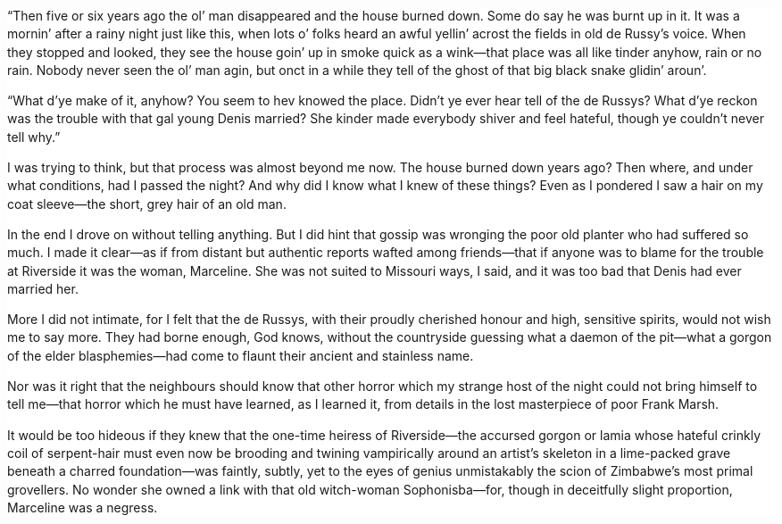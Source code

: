   &ldquo;Then five or six years ago the ol&rsquo; man disappeared and the house
burned down. Some do say he was burnt up in it. It was a mornin&rsquo; after a rainy night just
like this, when lots o&rsquo; folks heard an awful yellin&rsquo; acrost the fields in old de Russy&rsquo;s
voice. When they stopped and looked, they see the house goin&rsquo; up in smoke quick as a wink&mdash;that
place was all like tinder anyhow, rain or no rain. Nobody never seen the ol&rsquo; man agin,
but onct in a while they tell of the ghost of that big black snake glidin&rsquo; aroun&rsquo;.  

  &ldquo;What d&rsquo;ye make of it, anyhow? You seem to hev knowed the place.
Didn&rsquo;t ye ever hear tell of the de Russys? What d&rsquo;ye reckon was the trouble with that
gal young Denis married? She kinder made everybody shiver and feel hateful, though ye couldn&rsquo;t
never tell why.&rdquo;  

  I was trying to think, but that process was almost beyond me now. The house
burned down years ago? Then where, and under what conditions, had I passed the night? And why
did I know what I knew of these things? Even as I pondered I saw a hair on my coat sleeve&mdash;the
short, grey hair of an old man.  

  In the end I drove on without telling anything. But I did hint that gossip
was wronging the poor old planter who had suffered so much. I made it clear&mdash;as if from
distant but authentic reports wafted among friends&mdash;that if anyone was to blame for the
trouble at Riverside it was the woman, Marceline. She was not suited to Missouri ways, I said,
and it was too bad that Denis had ever married her.  

  More I did not intimate, for I felt that the de Russys, with their proudly
cherished honour and high, sensitive spirits, would not wish me to say more. They had borne
enough, God knows, without the countryside guessing what a daemon of the pit&mdash;what a gorgon
of the elder blasphemies&mdash;had come to flaunt their ancient and stainless name.  

  Nor was it right that the neighbours should know that other horror which my
strange host of the night could not bring himself to tell me&mdash;that horror which he must
have learned, as I learned it, from details in the lost masterpiece of poor Frank Marsh.  

  It would be too hideous if they knew that the one-time heiress of Riverside&mdash;the
accursed gorgon or lamia whose hateful crinkly coil of serpent-hair must even now be brooding
and twining vampirically around an artist&rsquo;s skeleton in a lime-packed grave beneath a charred
foundation&mdash;was faintly, subtly, yet to the eyes of genius unmistakably the scion of Zimbabwe&rsquo;s
most primal grovellers. No wonder she owned a link with that old witch-woman Sophonisba&mdash;for,
though in deceitfully slight proportion, Marceline was a negress.  
